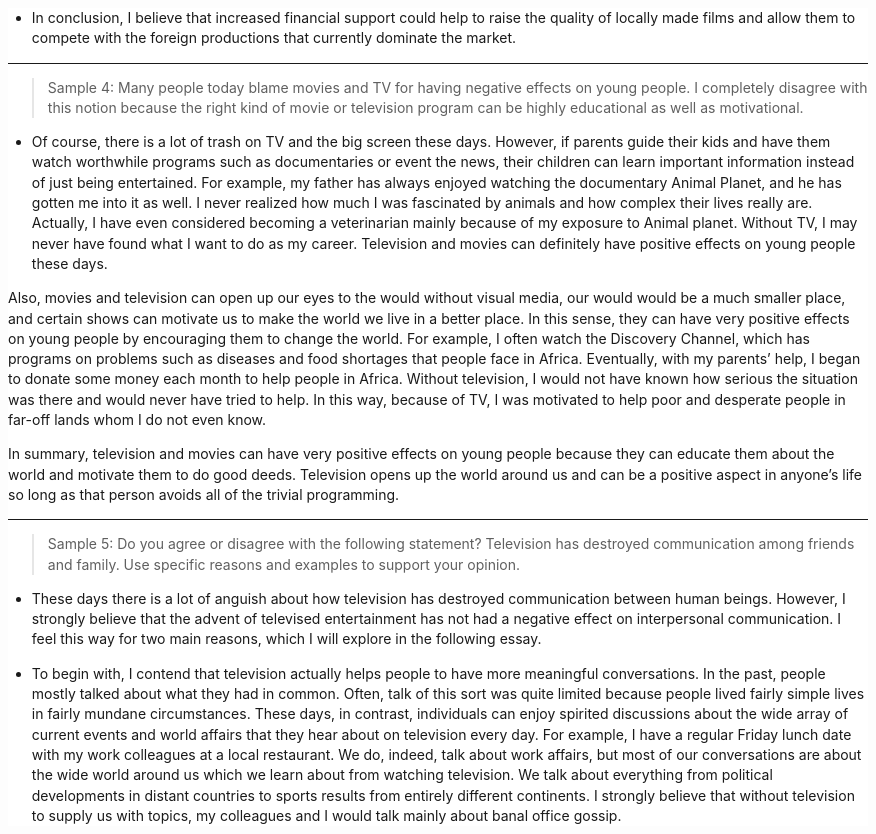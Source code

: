 - In conclusion, I believe that increased financial support could help to raise the quality of locally made films and allow them to compete with the foreign productions that currently dominate the market.

---

> Sample 4: Many people today blame movies and TV for having negative effects on young people. I completely disagree with this notion because the right kind of movie or television program can be highly educational as well as motivational.

- Of course, there is a lot of trash on TV and the big screen these days. However, if parents guide their kids and have them watch worthwhile programs such as documentaries or event the news, their children can learn important information instead of just being entertained. For example, my father has always enjoyed watching the documentary Animal Planet, and he has gotten me into it as well. I never realized how much I was fascinated by animals and how complex their lives really are. Actually, I have even considered becoming a veterinarian mainly because of my exposure to Animal planet. Without TV, I may never have found what I want to do as my career. Television and movies can definitely have positive effects on young people these days.

Also, movies and television can open up our eyes to the would without visual media, our would would be a much smaller place, and certain shows can motivate us to make the world we live in a better place. In this sense, they can have very positive effects on young people by encouraging them to change the world. For example, I often watch the Discovery Channel, which has programs on problems such as diseases and food shortages that people face in Africa. Eventually, with my parents’ help, I began to donate some money each month to help people in Africa. Without television, I would not have known how serious the situation was there and would never have tried to help. In this way, because of TV, I was motivated to help poor and desperate people in far-off lands whom I do not even know.

In summary, television and movies can have very positive effects on young people because they can educate them about the world and motivate them to do good deeds. Television opens up the world around us and can be a positive aspect in anyone’s life so long as that person avoids all of the trivial programming.



---



> Sample 5: Do you agree or disagree with the following statement? Television has destroyed communication among friends and family. Use specific reasons and examples to support your opinion.

-  These days there is a lot of anguish about how television has destroyed communication between human beings.  However, I strongly believe that the advent of televised entertainment has not had a negative effect on interpersonal communication.  I feel this way for two main reasons, which I will explore in the following essay.

- To begin with, I contend that television actually helps people to have more meaningful conversations.  In the past, people mostly talked about what they had in common.  Often, talk of this sort was quite limited because people lived fairly simple lives in fairly mundane circumstances.  These days, in contrast, individuals can enjoy spirited discussions about the wide array of current events and world affairs that they hear about on television every day.  For example, I have a regular Friday lunch date with my work colleagues at a local restaurant.  We do, indeed, talk about work affairs, but most of our conversations are about the wide world around us which we learn about from watching television.  We talk about everything from political developments in distant countries to sports results from entirely different continents.  I strongly believe that without television to supply us with topics, my colleagues and I would talk mainly about banal office gossip.
